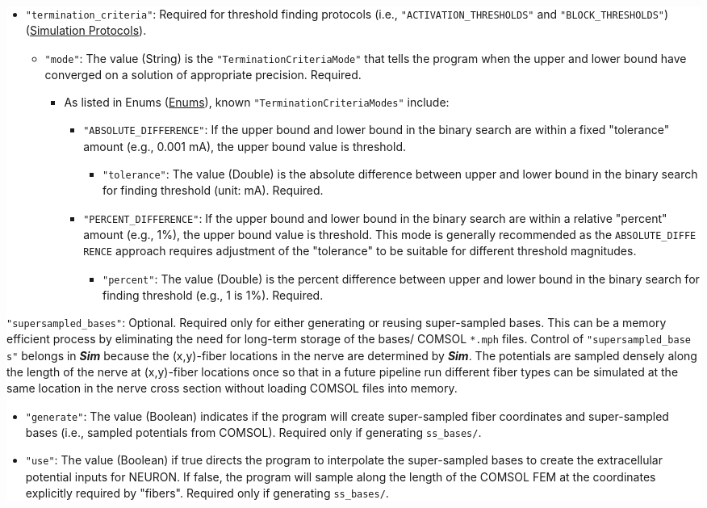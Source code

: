 
  - `"termination_criteria"`: Required for threshold finding protocols
    (i.e., `"ACTIVATION_THRESHOLDS"` and `"BLOCK_THRESHOLDS"`) ([Simulation Protocols](../../Running_ASCENT/Info.md#simulation-protocols)).

      - `"mode"`: The value (String) is the `"TerminationCriteriaMode"` that
        tells the program when the upper and lower bound have converged
        on a solution of appropriate precision. Required.

          - As listed in Enums ([Enums](../../Code_Hierarchy/Python.md#enums)), known `"TerminationCriteriaModes"`
            include:

              - `"ABSOLUTE_DIFFERENCE"`: If the upper bound and lower
                bound in the binary search are within a fixed
                "tolerance" amount (e.g., 0.001 mA), the upper bound
                value is threshold.

                  - `"tolerance"`: The value (Double) is the absolute
                    difference between upper and lower bound in the
                    binary search for finding threshold (unit: mA).
                    Required.

              - `"PERCENT_DIFFERENCE"`: If the upper bound and lower
                bound in the binary search are within a relative
                "percent" amount (e.g., 1%), the upper bound value is
                threshold. This mode is generally recommended as the
                `ABSOLUTE_DIFFERENCE` approach requires adjustment of the
                "tolerance" to be suitable for different threshold
                magnitudes.

                  - `"percent"`: The value (Double) is the percent
                    difference between upper and lower bound in the
                    binary search for finding threshold (e.g., 1 is 1%).
                    Required.

`"supersampled_bases"`: Optional. Required only for either generating or
reusing super-sampled bases. This can be a memory efficient process by
eliminating the need for long-term storage of the bases/ COMSOL `*.mph`
files. Control of `"supersampled_bases"` belongs in ***Sim*** because the
(x,y)-fiber locations in the nerve are determined by ***Sim***. The
potentials are sampled densely along the length of the nerve at
(x,y)-fiber locations once so that in a future pipeline run different
fiber types can be simulated at the same location in the nerve cross
section without loading COMSOL files into memory.

  - `"generate"`: The value (Boolean) indicates if the program will create
    super-sampled fiber coordinates and super-sampled bases (i.e.,
    sampled potentials from COMSOL). Required only if generating
    `ss_bases/`.

  - `"use"`: The value (Boolean) if true directs the program to
    interpolate the super-sampled bases to create the extracellular
    potential inputs for NEURON. If false, the program will sample along
    the length of the COMSOL FEM at the coordinates explicitly required
    by "fibers". Required only if generating `ss_bases/`.
